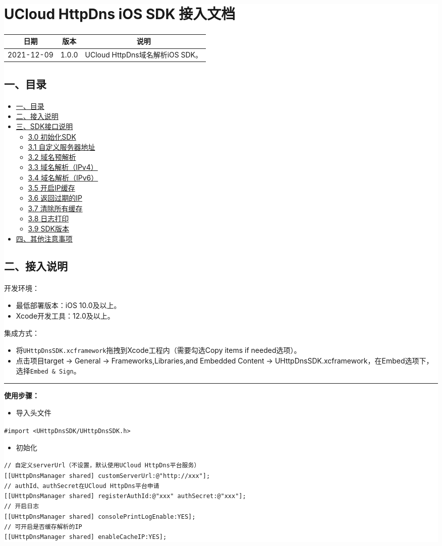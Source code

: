 
# UCloud HttpDns iOS SDK 接入文档

| 日期 | 版本 | 说明 |
| --- | --- | --- |
| 2021-12-09 | 1.0.0 | UCloud HttpDns域名解析iOS SDK。 |

## 一、目录
  - [一、目录](#一、目录)
  - [二、接入说明](#二、接入说明)
  - [三、SDK接口说明](#三、sdk接口说明)
      - [3.0 初始化SDK](#3-0初始化-sdk)
      - [3.1 自定义服务器地址](#3-1自定义服务器地址)
      - [3.2 域名预解析](#3-2域名预解析)
      - [3.3 域名解析（IPv4）](#3-3域名解析（-ipv4）)
      - [3.4 域名解析（IPv6）](#3-4域名解析（-ipv6）)
      - [3.5 开启IP缓存](#3-5开启-ip缓存)
      - [3.6 返回过期的IP](#3-6返回过期的-ip)
      - [3.7 清除所有缓存](#3-7清除所有缓存)
      - [3.8 日志打印](#3-8日志打印)
      - [3.9 SDK版本](#3-9-sdk版本)
  - [四、其他注意事项](#四、其他注意事项)

## 二、接入说明

开发环境：
* 最低部署版本：iOS 10.0及以上。
* Xcode开发工具：12.0及以上。

集成方式：

* 将`UHttpDnsSDK.xcframework`拖拽到Xcode工程内（需要勾选Copy items if needed选项）。
* 点击项目target -> General -> Frameworks,Libraries,and Embedded Content -> UHttpDnsSDK.xcframework，在Embed选项下，选择`Embed & Sign`。

-------

**使用步骤：**

* 导入头文件
```oc
#import <UHttpDnsSDK/UHttpDnsSDK.h>
```

* 初始化
```oc
// 自定义serverUrl（不设置，默认使用UCloud HttpDns平台服务）
[[UHttpDnsManager shared] customServerUrl:@"http://xxx"];
// authId、authSecret在UCloud HttpDns平台申请
[[UHttpDnsManager shared] registerAuthId:@"xxx" authSecret:@"xxx"];
// 开启日志
[[UHttpDnsManager shared] consolePrintLogEnable:YES];
// 可开启是否缓存解析的IP
[[UHttpDnsManager shared] enableCacheIP:YES];
```
